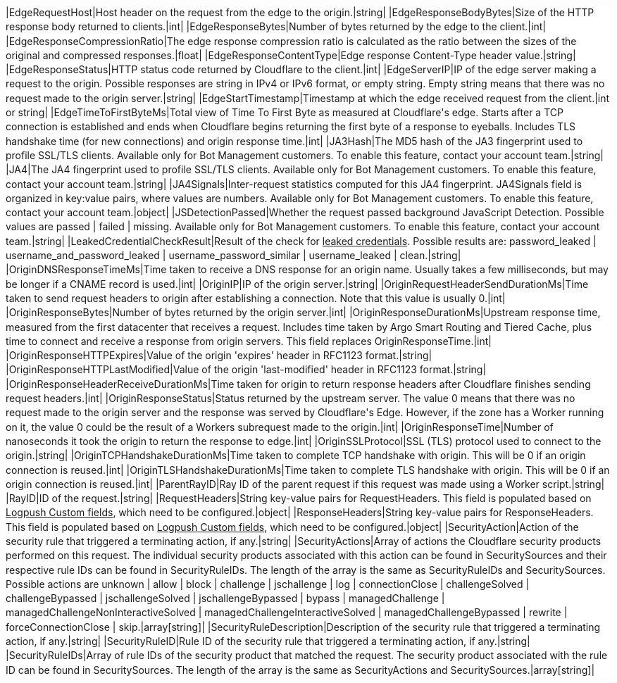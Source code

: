 |EdgeRequestHost|Host header on the request from the edge to the origin.|string|
|EdgeResponseBodyBytes|Size of the HTTP response body returned to clients.|int|
|EdgeResponseBytes|Number of bytes returned by the edge to the client.|int|
|EdgeResponseCompressionRatio|The edge response compression ratio is calculated as the ratio between the sizes of the original and compressed responses.|float|
|EdgeResponseContentType|Edge response Content-Type header value.|string|
|EdgeResponseStatus|HTTP status code returned by Cloudflare to the client.|int|
|EdgeServerIP|IP of the edge server making a request to the origin. Possible responses are string in IPv4 or IPv6 format, or empty string. Empty string means that there was no request made to the origin server.|string|
|EdgeStartTimestamp|Timestamp at which the edge received request from the client.|int or string|
|EdgeTimeToFirstByteMs|Total view of Time To First Byte as measured at Cloudflare's edge. Starts after a TCP connection is established and ends when Cloudflare begins returning the first byte of a response to eyeballs. Includes TLS handshake time (for new connections) and origin response time.|int|
|JA3Hash|The MD5 hash of the JA3 fingerprint used to profile SSL/TLS clients. Available only for Bot Management customers. To enable this feature, contact your account team.|string|
|JA4|The JA4 fingerprint used to profile SSL/TLS clients. Available only for Bot Management customers. To enable this feature, contact your account team.|string|
|JA4Signals|Inter-request statistics computed for this JA4 fingerprint. JA4Signals field is organized in key:value pairs, where values are numbers. Available only for Bot Management customers. To enable this feature, contact your account team.|object|
|JSDetectionPassed|Whether the request passed background JavaScript Detection. Possible values are passed \| failed \| missing. Available only for Bot Management customers. To enable this feature, contact your account team.|string|
|LeakedCredentialCheckResult|Result of the check for [leaked credentials](https://developers.cloudflare.com/waf/detections/leaked-credentials/). Possible results are: password_leaked \| username_and_password_leaked \| username_password_similar \| username_leaked \| clean.|string|
|OriginDNSResponseTimeMs|Time taken to receive a DNS response for an origin name. Usually takes a few milliseconds, but may be longer if a CNAME record is used.|int|
|OriginIP|IP of the origin server.|string|
|OriginRequestHeaderSendDurationMs|Time taken to send request headers to origin after establishing a connection. Note that this value is usually 0.|int|
|OriginResponseBytes|Number of bytes returned by the origin server.|int|
|OriginResponseDurationMs|Upstream response time, measured from the first datacenter that receives a request. Includes time taken by Argo Smart Routing and Tiered Cache, plus time to connect and receive a response from origin servers. This field replaces OriginResponseTime.|int|
|OriginResponseHTTPExpires|Value of the origin 'expires' header in RFC1123 format.|string|
|OriginResponseHTTPLastModified|Value of the origin 'last-modified' header in RFC1123 format.|string|
|OriginResponseHeaderReceiveDurationMs|Time taken for origin to return response headers after Cloudflare finishes sending request headers.|int|
|OriginResponseStatus|Status returned by the upstream server. The value 0 means that there was no request made to the origin server and the response was served by Cloudflare's Edge. However, if the zone has a Worker running on it, the value 0 could be the result of a Workers subrequest made to the origin.|int|
|OriginResponseTime|Number of nanoseconds it took the origin to return the response to edge.|int|
|OriginSSLProtocol|SSL (TLS) protocol used to connect to the origin.|string|
|OriginTCPHandshakeDurationMs|Time taken to complete TCP handshake with origin. This will be 0 if an origin connection is reused.|int|
|OriginTLSHandshakeDurationMs|Time taken to complete TLS handshake with origin. This will be 0 if an origin connection is reused.|int|
|ParentRayID|Ray ID of the parent request if this request was made using a Worker script.|string|
|RayID|ID of the request.|string|
|RequestHeaders|String key-value pairs for RequestHeaders. This field is populated based on [Logpush Custom fields](https://developers.cloudflare.com/logs/reference/custom-fields/), which need to be configured.|object|
|ResponseHeaders|String key-value pairs for ResponseHeaders. This field is populated based on [Logpush Custom fields](https://developers.cloudflare.com/logs/reference/custom-fields/), which need to be configured.|object|
|SecurityAction|Action of the security rule that triggered a terminating action, if any.|string|
|SecurityActions|Array of actions the Cloudflare security products performed on this request. The individual security products associated with this action can be found in SecuritySources and their respective rule IDs can be found in SecurityRuleIDs. The length of the array is the same as SecurityRuleIDs and SecuritySources. Possible actions are unknown \| allow \| block \| challenge \| jschallenge \| log \| connectionClose \| challengeSolved \| challengeBypassed \| jschallengeSolved \| jschallengeBypassed \| bypass \| managedChallenge \| managedChallengeNonInteractiveSolved \| managedChallengeInteractiveSolved \| managedChallengeBypassed \| rewrite \| forceConnectionClose \| skip.|array[string]|
|SecurityRuleDescription|Description of the security rule that triggered a terminating action, if any.|string|
|SecurityRuleID|Rule ID of the security rule that triggered a terminating action, if any.|string|
|SecurityRuleIDs|Array of rule IDs of the security product that matched the request. The security product associated with the rule ID can be found in SecuritySources. The length of the array is the same as SecurityActions and SecuritySources.|array[string]|